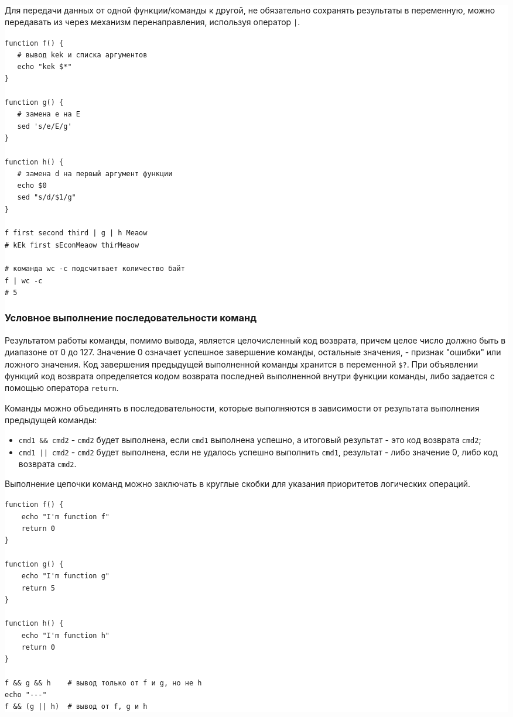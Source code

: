 Для передачи данных от одной функции/команды к другой, не обязательно сохранять результаты в переменную, можно передавать из через механизм перенаправления, используя оператор `|`.

```
function f() {
   # вывод kek и списка аргументов
   echo "kek $*"
}

function g() {
   # замена e на E
   sed 's/e/E/g'
}

function h() {
   # замена d на первый аргумент функции
   echo $0
   sed "s/d/$1/g"
}

f first second third | g | h Meaow
# kEk first sEconMeaow thirMeaow

# команда wc -c подсчитвает количество байт
f | wc -c 
# 5

```

### Условное выполнение последовательности команд

Результатом работы команды, помимо вывода, является целочисленный код возврата, причем целое число должно быть в диапазоне от 0 до 127. Значение 0 означает успешное завершение команды, остальные значения, - признак "ошибки" или ложного значения. Код завершения предыдущей выполненной команды хранится в переменной `$?`. При объявлении функций код возврата определяется кодом возврата последней выполненной внутри функции команды, либо задается с помощью оператора `return`.

Команды можно объединять в последовательности, которые выполняются в зависимости от результата выполнения предыдущей команды:

* `cmd1 && cmd2` - `cmd2` будет выполнена, если `cmd1` выполнена успешно, а итоговый результат - это код возврата `cmd2`;
* `cmd1 || cmd2` - `cmd2` будет выполнена, если не удалось успешно выполнить `cmd1`, результат - либо значение 0, либо код возврата `cmd2`.

Выполнение цепочки команд можно заключать в круглые скобки для указания приоритетов логических операций.

```
function f() {
    echo "I'm function f"
    return 0
}

function g() {
    echo "I'm function g"
    return 5
}

function h() {
    echo "I'm function h"
    return 0
}

f && g && h    # вывод только от f и g, но не h
echo "---"
f && (g || h)  # вывод от f, g и h
```